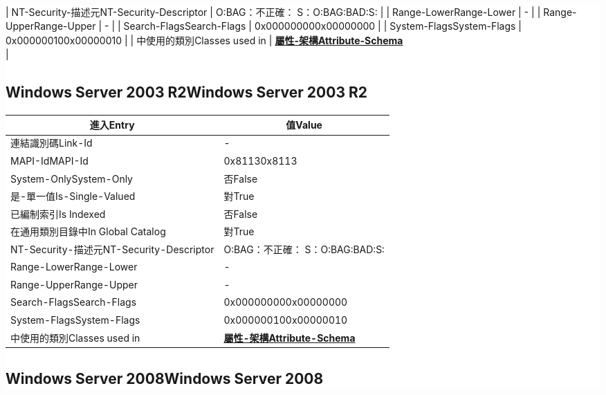 | <span data-ttu-id="5849a-193">NT-Security-描述元</span><span class="sxs-lookup"><span data-stu-id="5849a-193">NT-Security-Descriptor</span></span> | <span data-ttu-id="5849a-194">O:BAG：不正確： S：</span><span class="sxs-lookup"><span data-stu-id="5849a-194">O:BAG:BAD:S:</span></span>                                             |
| <span data-ttu-id="5849a-195">Range-Lower</span><span class="sxs-lookup"><span data-stu-id="5849a-195">Range-Lower</span></span>            | \-                                                       |
| <span data-ttu-id="5849a-196">Range-Upper</span><span class="sxs-lookup"><span data-stu-id="5849a-196">Range-Upper</span></span>            | \-                                                       |
| <span data-ttu-id="5849a-197">Search-Flags</span><span class="sxs-lookup"><span data-stu-id="5849a-197">Search-Flags</span></span>           | <span data-ttu-id="5849a-198">0x00000000</span><span class="sxs-lookup"><span data-stu-id="5849a-198">0x00000000</span></span>                                               |
| <span data-ttu-id="5849a-199">System-Flags</span><span class="sxs-lookup"><span data-stu-id="5849a-199">System-Flags</span></span>           | <span data-ttu-id="5849a-200">0x00000010</span><span class="sxs-lookup"><span data-stu-id="5849a-200">0x00000010</span></span>                                               |
| <span data-ttu-id="5849a-201">中使用的類別</span><span class="sxs-lookup"><span data-stu-id="5849a-201">Classes used in</span></span>        | [<span data-ttu-id="5849a-202">**屬性-架構**</span><span class="sxs-lookup"><span data-stu-id="5849a-202">**Attribute-Schema**</span></span>](c-attributeschema.md)<br/> |



## <a name="windows-server-2003-r2"></a><span data-ttu-id="5849a-203">Windows Server 2003 R2</span><span class="sxs-lookup"><span data-stu-id="5849a-203">Windows Server 2003 R2</span></span>



| <span data-ttu-id="5849a-204">進入</span><span class="sxs-lookup"><span data-stu-id="5849a-204">Entry</span></span> | <span data-ttu-id="5849a-205">值</span><span class="sxs-lookup"><span data-stu-id="5849a-205">Value</span></span> |
|------------------------|----------------------------------------------------------|
| <span data-ttu-id="5849a-206">連結識別碼</span><span class="sxs-lookup"><span data-stu-id="5849a-206">Link-Id</span></span>                | \-                                                       |
| <span data-ttu-id="5849a-207">MAPI-Id</span><span class="sxs-lookup"><span data-stu-id="5849a-207">MAPI-Id</span></span>                | <span data-ttu-id="5849a-208">0x8113</span><span class="sxs-lookup"><span data-stu-id="5849a-208">0x8113</span></span>                                                   |
| <span data-ttu-id="5849a-209">System-Only</span><span class="sxs-lookup"><span data-stu-id="5849a-209">System-Only</span></span>            | <span data-ttu-id="5849a-210">否</span><span class="sxs-lookup"><span data-stu-id="5849a-210">False</span></span>                                                    |
| <span data-ttu-id="5849a-211">是-單一值</span><span class="sxs-lookup"><span data-stu-id="5849a-211">Is-Single-Valued</span></span>       | <span data-ttu-id="5849a-212">對</span><span class="sxs-lookup"><span data-stu-id="5849a-212">True</span></span>                                                     |
| <span data-ttu-id="5849a-213">已編制索引</span><span class="sxs-lookup"><span data-stu-id="5849a-213">Is Indexed</span></span>             | <span data-ttu-id="5849a-214">否</span><span class="sxs-lookup"><span data-stu-id="5849a-214">False</span></span>                                                    |
| <span data-ttu-id="5849a-215">在通用類別目錄中</span><span class="sxs-lookup"><span data-stu-id="5849a-215">In Global Catalog</span></span>      | <span data-ttu-id="5849a-216">對</span><span class="sxs-lookup"><span data-stu-id="5849a-216">True</span></span>                                                     |
| <span data-ttu-id="5849a-217">NT-Security-描述元</span><span class="sxs-lookup"><span data-stu-id="5849a-217">NT-Security-Descriptor</span></span> | <span data-ttu-id="5849a-218">O:BAG：不正確： S：</span><span class="sxs-lookup"><span data-stu-id="5849a-218">O:BAG:BAD:S:</span></span>                                             |
| <span data-ttu-id="5849a-219">Range-Lower</span><span class="sxs-lookup"><span data-stu-id="5849a-219">Range-Lower</span></span>            | \-                                                       |
| <span data-ttu-id="5849a-220">Range-Upper</span><span class="sxs-lookup"><span data-stu-id="5849a-220">Range-Upper</span></span>            | \-                                                       |
| <span data-ttu-id="5849a-221">Search-Flags</span><span class="sxs-lookup"><span data-stu-id="5849a-221">Search-Flags</span></span>           | <span data-ttu-id="5849a-222">0x00000000</span><span class="sxs-lookup"><span data-stu-id="5849a-222">0x00000000</span></span>                                               |
| <span data-ttu-id="5849a-223">System-Flags</span><span class="sxs-lookup"><span data-stu-id="5849a-223">System-Flags</span></span>           | <span data-ttu-id="5849a-224">0x00000010</span><span class="sxs-lookup"><span data-stu-id="5849a-224">0x00000010</span></span>                                               |
| <span data-ttu-id="5849a-225">中使用的類別</span><span class="sxs-lookup"><span data-stu-id="5849a-225">Classes used in</span></span>        | [<span data-ttu-id="5849a-226">**屬性-架構**</span><span class="sxs-lookup"><span data-stu-id="5849a-226">**Attribute-Schema**</span></span>](c-attributeschema.md)<br/> |



## <a name="windows-server-2008"></a><span data-ttu-id="5849a-227">Windows Server 2008</span><span class="sxs-lookup"><span data-stu-id="5849a-227">Windows Server 2008</span></span>


